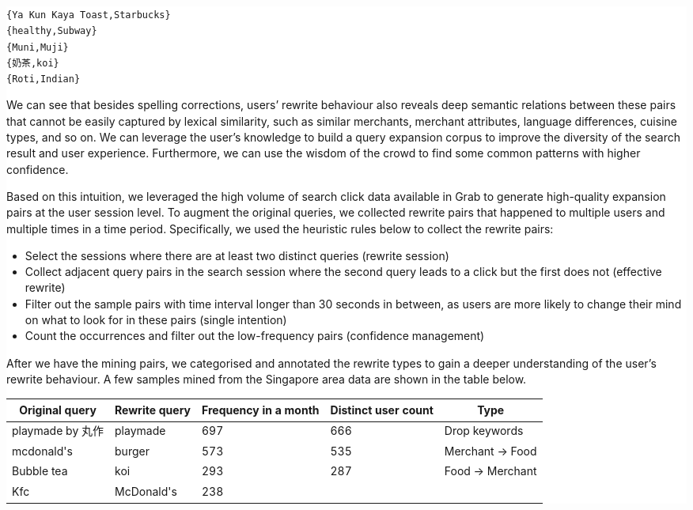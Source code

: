     {Ya Kun Kaya Toast,Starbucks}
    {healthy,Subway}
    {Muni,Muji}
    {奶茶,koi}
    {Roti,Indian}

We can see that besides spelling corrections, users’ rewrite behaviour also reveals deep semantic relations between these pairs that cannot be easily captured by lexical similarity, such as similar merchants, merchant attributes, language differences, cuisine types, and so on. We can leverage the user’s knowledge to build a query expansion corpus to improve the diversity of the search result and user experience. Furthermore, we can use the wisdom of the crowd to find some common patterns with higher confidence.

Based on this intuition, we leveraged the high volume of search click data available in Grab to generate high-quality expansion pairs at the user session level. To augment the original queries, we collected rewrite pairs that happened to multiple users and multiple times in a time period. Specifically, we used the heuristic rules below to collect the rewrite pairs:

- Select the sessions where there are at least two distinct queries (rewrite session)
- Collect adjacent query pairs in the search session where the second query leads to a click but the first does not (effective rewrite)
- Filter out the sample pairs with time interval longer than 30 seconds in between, as users are more likely to change their mind on what to look for in these pairs (single intention)
- Count the occurrences and filter out the low-frequency pairs (confidence management)

After we have the mining pairs, we categorised and annotated the rewrite types to gain a deeper understanding of the user’s rewrite behaviour. A few samples mined from the Singapore area data are shown in the table below.


<table class="table">
<thead>
  <tr>
    <th class="tg-0pky">Original query</th>
    <th class="tg-0pky">Rewrite query</th>
    <th class="tg-0pky">Frequency in a month</th>
    <th class="tg-0pky">Distinct user count</th>
    <th class="tg-0pky">Type</th>
  </tr>
</thead>
<tbody>
  <tr>
    <td class="tg-0pky">playmade by 丸作</td>
    <td class="tg-0pky">playmade</td>
    <td class="tg-0pky">697</td>
    <td class="tg-0pky">666</td>
    <td class="tg-0pky">Drop keywords</td>
  </tr>
  <tr>
    <td class="tg-0pky">mcdonald's</td>
    <td class="tg-0pky">burger</td>
    <td class="tg-0pky">573</td>
    <td class="tg-0pky">535</td>
    <td class="tg-0pky">Merchant -&gt; Food</td>
  </tr>
  <tr>
    <td class="tg-0pky">Bubble tea</td>
    <td class="tg-0pky">koi</td>
    <td class="tg-0pky">293</td>
    <td class="tg-0pky">287</td>
    <td class="tg-0pky">Food -&gt; Merchant</td>
  </tr>
  <tr>
    <td class="tg-0pky">Kfc</td>
    <td class="tg-0pky">McDonald's</td>
    <td class="tg-0pky">238</td>